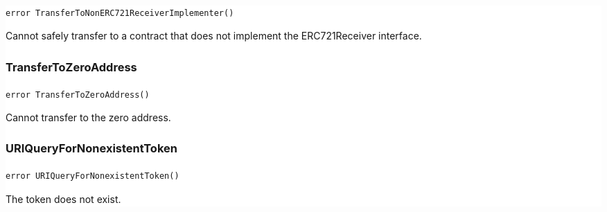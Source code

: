 ```solidity
error TransferToNonERC721ReceiverImplementer()
```

Cannot safely transfer to a contract that does not implement the ERC721Receiver interface.




### TransferToZeroAddress

```solidity
error TransferToZeroAddress()
```

Cannot transfer to the zero address.




### URIQueryForNonexistentToken

```solidity
error URIQueryForNonexistentToken()
```

The token does not exist.





